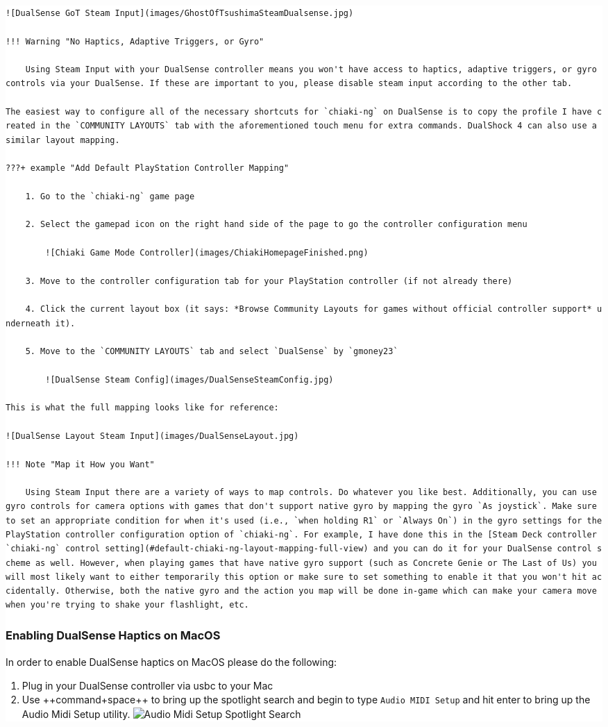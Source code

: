     ![DualSense GoT Steam Input](images/GhostOfTsushimaSteamDualsense.jpg)

    !!! Warning "No Haptics, Adaptive Triggers, or Gyro"

        Using Steam Input with your DualSense controller means you won't have access to haptics, adaptive triggers, or gyro controls via your DualSense. If these are important to you, please disable steam input according to the other tab.

    The easiest way to configure all of the necessary shortcuts for `chiaki-ng` on DualSense is to copy the profile I have created in the `COMMUNITY LAYOUTS` tab with the aforementioned touch menu for extra commands. DualShock 4 can also use a similar layout mapping.

    ???+ example "Add Default PlayStation Controller Mapping"

        1. Go to the `chiaki-ng` game page

        2. Select the gamepad icon on the right hand side of the page to go the controller configuration menu

            ![Chiaki Game Mode Controller](images/ChiakiHomepageFinished.png)

        3. Move to the controller configuration tab for your PlayStation controller (if not already there)

        4. Click the current layout box (it says: *Browse Community Layouts for games without official controller support* underneath it).

        5. Move to the `COMMUNITY LAYOUTS` tab and select `DualSense` by `gmoney23`

            ![DualSense Steam Config](images/DualSenseSteamConfig.jpg)

    This is what the full mapping looks like for reference:

    ![DualSense Layout Steam Input](images/DualSenseLayout.jpg)

    !!! Note "Map it How you Want"

        Using Steam Input there are a variety of ways to map controls. Do whatever you like best. Additionally, you can use gyro controls for camera options with games that don't support native gyro by mapping the gyro `As joystick`. Make sure to set an appropriate condition for when it's used (i.e., `when holding R1` or `Always On`) in the gyro settings for the PlayStation controller configuration option of `chiaki-ng`. For example, I have done this in the [Steam Deck controller `chiaki-ng` control setting](#default-chiaki-ng-layout-mapping-full-view) and you can do it for your DualSense control scheme as well. However, when playing games that have native gyro support (such as Concrete Genie or The Last of Us) you will most likely want to either temporarily this option or make sure to set something to enable it that you won't hit accidentally. Otherwise, both the native gyro and the action you map will be done in-game which can make your camera move when you're trying to shake your flashlight, etc.

### Enabling DualSense Haptics on MacOS

In order to enable DualSense haptics on MacOS please do the following:

1. Plug in your DualSense controller via usbc to your Mac
2. Use ++command+space++ to bring up the spotlight search and begin to type `Audio MIDI Setup` and hit enter to bring up the Audio Midi Setup utility. 
    ![Audio Midi Setup Spotlight Search](images/spotlight_search_audio_midi_setup.png)
